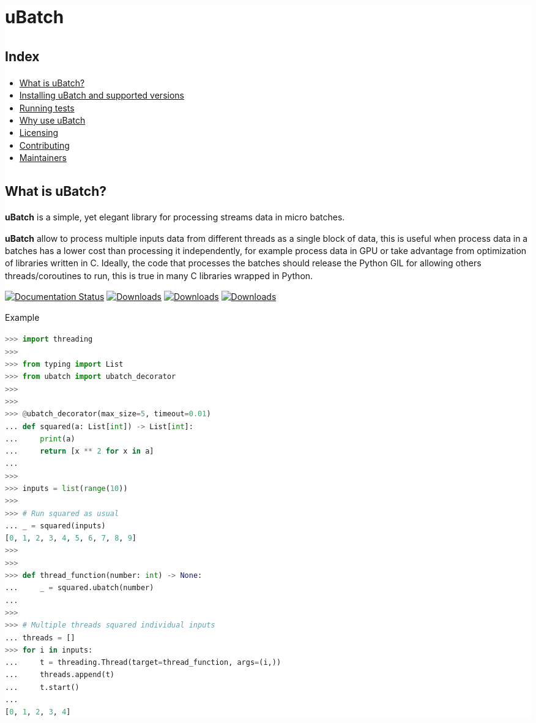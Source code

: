 # uBatch

## Index

* [What is uBatch?](#what-is-uBatch?)
* [Installing uBatch and supported versions](#installing-uBatch-and-supported-versions)
* [Running tests](#running-tests)
* [Why use uBatch](#why-use-uBatch?)
* [Licensing](#licensing)
* [Contributing](#contributing)
* [Maintainers](#maintainers)

## What is uBatch?

**uBatch** is a simple, yet elegant library for processing streams data in micro batches.

**uBatch** allow to process multiple inputs data from different threads
as a single block of data, this is useful when process data in a batches
has a lower cost than processing it independently, for example process data
in GPU or take advantage from optimization of libraries written in C. Ideally,
the code that processes the batches should release the Python GIL for allowing
others threads/coroutines to run, this is true in many C libraries wrapped in
Python.

[![Documentation Status](https://readthedocs.org/projects/ubatch/badge/?version=latest)](https://ubatch.readthedocs.io/en/latest/?badge=latest)
[![Downloads](https://pepy.tech/badge/ubatch)](https://pepy.tech/project/ubatch)
[![Downloads](https://pepy.tech/badge/ubatch/month)](https://pepy.tech/project/ubatch)
[![Downloads](https://pepy.tech/badge/ubatch/week)](https://pepy.tech/project/ubatch)

Example

```python
>>> import threading
>>>
>>> from typing import List
>>> from ubatch import ubatch_decorator
>>>
>>>
>>> @ubatch_decorator(max_size=5, timeout=0.01)
... def squared(a: List[int]) -> List[int]:
...     print(a)
...     return [x ** 2 for x in a]
...
>>>
>>> inputs = list(range(10))
>>>
>>> # Run squared as usual
... _ = squared(inputs)
[0, 1, 2, 3, 4, 5, 6, 7, 8, 9]
>>>
>>>
>>> def thread_function(number: int) -> None:
...     _ = squared.ubatch(number)
...
>>>
>>> # Multiple threads squared individual inputs
... threads = []
>>> for i in inputs:
...     t = threading.Thread(target=thread_function, args=(i,))
...     threads.append(t)
...     t.start()
...
[0, 1, 2, 3, 4]
```